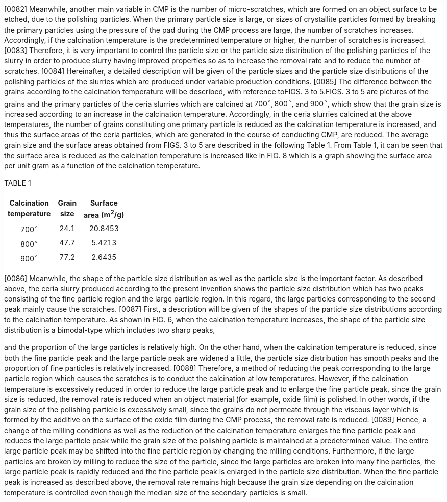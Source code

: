 [0082] Meanwhile, another main variable in CMP is the number of micro-scratches, which are formed on an object surface to be etched, due to the polishing particles. When the primary particle size is large, or sizes of crystallite particles formed by breaking the primary particles using the pressure of the pad during the CMP process are large, the number of scratches increases. Accordingly, if the calcination temperature is the predetermined temperature or higher, the number of scratches is increased.
[0083] Therefore, it is very important to control the particle size or the particle size distribution of the polishing particles of the slurry in order to produce slurry having improved properties so as to increase the removal rate and to reduce the number of scratches.
[0084] Hereinafter, a detailed description will be given of the particle sizes and the particle size distributions of the polishing particles of the slurries which are produced under variable production conditions.
[0085] The difference between the grains according to the calcination temperature will be described, with reference toFIGS. 3 to 5.FIGS. 3 to 5 are pictures of the grains and the primary particles of the ceria slurries which are calcined at $700^{\circ}, 800^{\circ}$, and $900^{\circ}$, which show that the grain size is increased according to an increase in the calcination temperature. Accordingly, in the ceria slurries calcined at the above temperatures, the number of grains constituting one primary particle is reduced as the calcination temperature is increased, and thus the surface areas of the ceria particles, which are generated in the course of conducting CMP, are reduced. The average grain size and the surface areas obtained from FIGS. 3 to 5 are described in the following Table 1. From Table 1, it can be seen that the surface area is reduced as the calcination temperature is increased like in FIG. 8 which is a graph showing the surface area per unit gram as a function of the calcination temperature.

TABLE 1

| Calcination <br> temperature | Grain <br> size | Surface <br> area $\left(\mathrm{m}^{2} / \mathrm{g}\right)$ |
| :--: | :--: | :--: |
| $700^{\circ}$ | 24.1 | 20.8453 |
| $800^{\circ}$ | 47.7 | 5.4213 |
| $900^{\circ}$ | 77.2 | 2.6435 |

[0086] Meanwhile, the shape of the particle size distribution as well as the particle size is the important factor. As described above, the ceria slurry produced according to the present invention shows the particle size distribution which has two peaks consisting of the fine particle region and the large particle region. In this regard, the large particles corresponding to the second peak mainly cause the scratches.
[0087] First, a description will be given of the shapes of the particle size distributions according to the calcination temperature. As shown in FIG. 6, when the calcination temperature increases, the shape of the particle size distribution is a bimodal-type which includes two sharp peaks,

and the proportion of the large particles is relatively high. On the other hand, when the calcination temperature is reduced, since both the fine particle peak and the large particle peak are widened a little, the particle size distribution has smooth peaks and the proportion of fine particles is relatively increased.
[0088] Therefore, a method of reducing the peak corresponding to the large particle region which causes the scratches is to conduct the calcination at low temperatures. However, if the calcination temperature is excessively reduced in order to reduce the large particle peak and to enlarge the fine particle peak, since the grain size is reduced, the removal rate is reduced when an object material (for example, oxide film) is polished. In other words, if the grain size of the polishing particle is excessively small, since the grains do not permeate through the viscous layer which is formed by the additive on the surface of the oxide film during the CMP process, the removal rate is reduced.
[0089] Hence, a change of the milling conditions as well as the reduction of the calcination temperature enlarges the fine particle peak and reduces the large particle peak while the grain size of the polishing particle is maintained at a predetermined value. The entire large particle peak may be shifted into the fine particle region by changing the milling conditions. Furthermore, if the large particles are broken by milling to reduce the size of the particle, since the large particles are broken into many fine particles, the large particle peak is rapidly reduced and the fine particle peak is enlarged in the particle size distribution. When the fine particle peak is increased as described above, the removal rate remains high because the grain size depending on the calcination temperature is controlled even though the median size of the secondary particles is small.